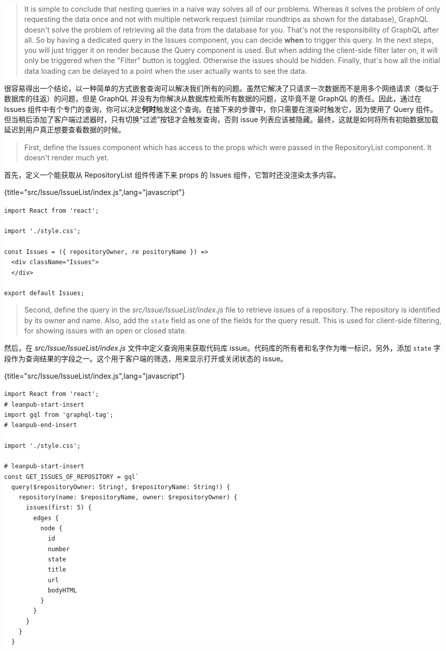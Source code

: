 > It is simple to conclude that nesting queries in a naive way solves all of our problems. Whereas it solves the problem of only requesting the data once and not with multiple network request (similar roundtrips as shown for the database), GraphQL doesn't solve the problem of retrieving all the data from the database for you. That's not the responsibility of GraphQL after all. So by having a dedicated query in the Issues component, you can decide **when** to trigger this query. In the next steps, you will just trigger it on render because the Query component is used. But when adding the client-side filter later on, it will only be triggered when the "Filter" button is toggled. Otherwise the issues should be hidden. Finally, that's how all the initial data loading can be delayed to a point when the user actually wants to see the data.

很容易得出一个结论，以一种简单的方式嵌套查询可以解决我们所有的问题。虽然它解决了只请求一次数据而不是用多个网络请求（类似于数据库的往返）的问题，但是 GraphQL 并没有为你解决从数据库检索所有数据的问题，这毕竟不是 GraphQL 的责任。因此，通过在 Issues 组件中有个专门的查询，你可以决定**何时**触发这个查询。在接下来的步骤中，你只需要在渲染时触发它，因为使用了 Query 组件。但当稍后添加了客户端过滤器时，只有切换“过滤”按钮才会触发查询，否则 issue 列表应该被隐藏。最终，这就是如何将所有初始数据加载延迟到用户真正想要查看数据的时候。

> First, define the Issues component which has access to the props which were passed in the RepositoryList component. It doesn't render much yet.

首先，定义一个能获取从 RepositoryList 组件传递下来 props 的 Issues 组件，它暂时还没渲染太多内容。

{title="src/Issue/IssueList/index.js",lang="javascript"}
~~~~~~~~
import React from 'react';

import './style.css';

const Issues = ({ repositoryOwner, re positoryName }) =>
  <div className="Issues">
  </div>

export default Issues;
~~~~~~~~

> Second, define the query in the *src/Issue/IssueList/index.js* file to retrieve issues of a repository. The repository is identified by its owner and name. Also, add the `state` field as one of the fields for the query result. This is used for client-side filtering, for showing issues with an open or closed state.

然后，在 *src/Issue/IssueList/index.js* 文件中定义查询用来获取代码库 issue。代码库的所有者和名字作为唯一标识，另外，添加 `state` 字段作为查询结果的字段之一。这个用于客户端的筛选，用来显示打开或关闭状态的 issue。

{title="src/Issue/IssueList/index.js",lang="javascript"}
~~~~~~~~
import React from 'react';
# leanpub-start-insert
import gql from 'graphql-tag';
# leanpub-end-insert

import './style.css';

# leanpub-start-insert
const GET_ISSUES_OF_REPOSITORY = gql`
  query($repositoryOwner: String!, $repositoryName: String!) {
    repository(name: $repositoryName, owner: $repositoryOwner) {
      issues(first: 5) {
        edges {
          node {
            id
            number
            state
            title
            url
            bodyHTML
          }
        }
      }
    }
  }
~~~~~~~~